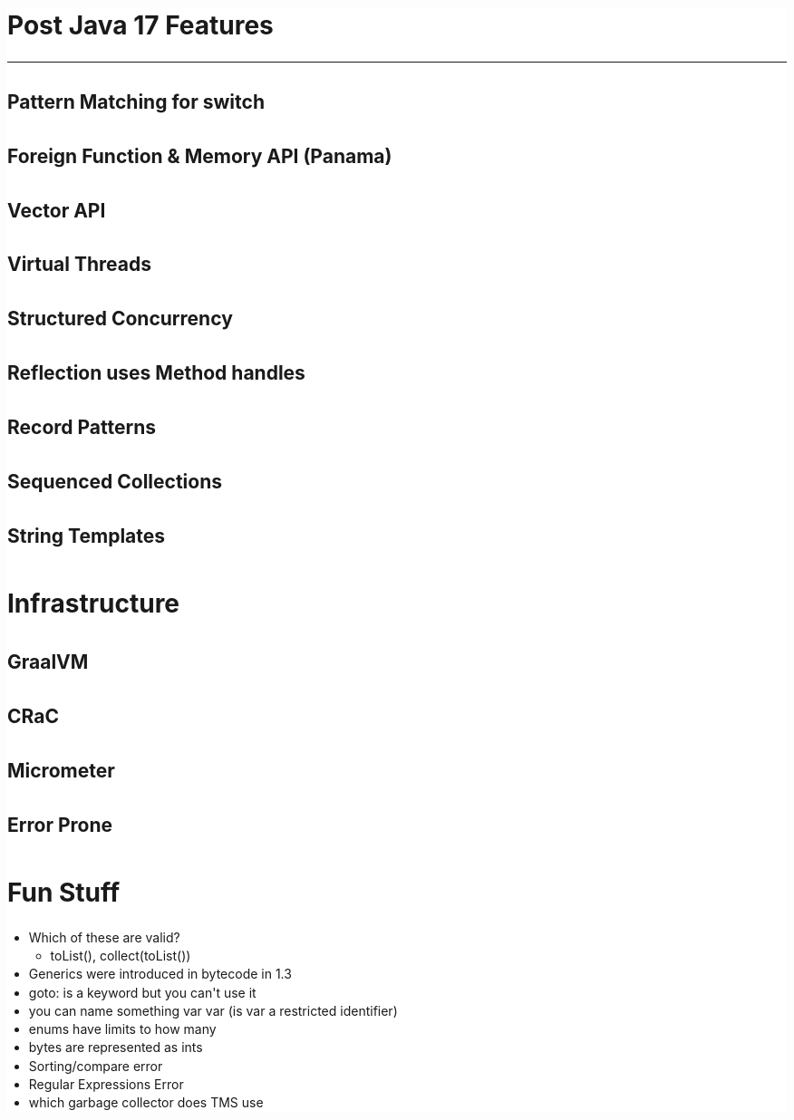 # Post Java 17 Features

---
## Pattern Matching for switch
## Foreign Function & Memory API (Panama)
## Vector API
## Virtual Threads
## Structured Concurrency
## Reflection uses Method handles
## Record Patterns
## Sequenced Collections
## String Templates

# Infrastructure
## GraalVM
## CRaC
## Micrometer
## Error Prone

# Fun Stuff
- Which of these are valid?
    - toList(), collect(toList())
- Generics were introduced in bytecode in 1.3
- goto: is a keyword but you can't use it
- you can name something var var (is var a restricted identifier)
- enums have limits to how many
- bytes are represented as ints
- Sorting/compare error
- Regular Expressions Error
- which garbage collector does TMS use